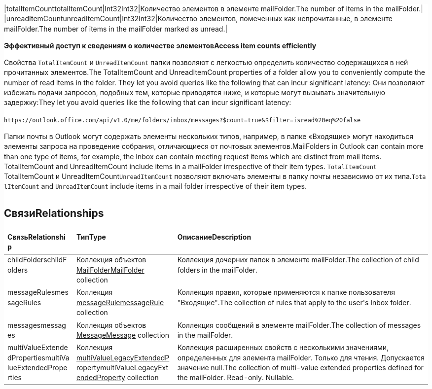 |<span data-ttu-id="e7eae-213">totalItemCount</span><span class="sxs-lookup"><span data-stu-id="e7eae-213">totalItemCount</span></span>|<span data-ttu-id="e7eae-214">Int32</span><span class="sxs-lookup"><span data-stu-id="e7eae-214">Int32</span></span>|<span data-ttu-id="e7eae-215">Количество элементов в элементе mailFolder.</span><span class="sxs-lookup"><span data-stu-id="e7eae-215">The number of items in the mailFolder.</span></span>|
|<span data-ttu-id="e7eae-216">unreadItemCount</span><span class="sxs-lookup"><span data-stu-id="e7eae-216">unreadItemCount</span></span>|<span data-ttu-id="e7eae-217">Int32</span><span class="sxs-lookup"><span data-stu-id="e7eae-217">Int32</span></span>|<span data-ttu-id="e7eae-218">Количество элементов, помеченных как непрочитанные, в элементе mailFolder.</span><span class="sxs-lookup"><span data-stu-id="e7eae-218">The number of items in the mailFolder marked as unread.</span></span>|

<span data-ttu-id="e7eae-219">**Эффективный доступ к сведениям о количестве элементов**</span><span class="sxs-lookup"><span data-stu-id="e7eae-219">**Access item counts efficiently**</span></span>

<span data-ttu-id="e7eae-220">Свойства `TotalItemCount` и `UnreadItemCount` папки позволяют с легкостью определить количество содержащихся в ней прочитанных элементов.</span><span class="sxs-lookup"><span data-stu-id="e7eae-220">The TotalItemCount and UnreadItemCount properties of a folder allow you to conveniently compute the number of read items in the folder. They let you avoid queries like the following that can incur significant latency:</span></span>
<span data-ttu-id="e7eae-221">Они позволяют избежать подачи запросов, подобных тем, которые приводятся ниже, и которые могут вызывать значительную задержку:</span><span class="sxs-lookup"><span data-stu-id="e7eae-221">They let you avoid queries like the following that can incur significant latency:</span></span>

```http
https://outlook.office.com/api/v1.0/me/folders/inbox/messages?$count=true&$filter=isread%20eq%20false
```

<span data-ttu-id="e7eae-222">Папки почты в Outlook могут содержать элементы нескольких типов, например, в папке «Входящие» могут находиться элементы запроса на проведение собрания, отличающиеся от почтовых элементов.</span><span class="sxs-lookup"><span data-stu-id="e7eae-222">MailFolders in Outlook can contain more than one type of items, for example, the Inbox can contain meeting request items which are distinct from mail items. TotalItemCount and UnreadItemCount include items in a mailFolder irrespective of their item types.</span></span> <span data-ttu-id="e7eae-223">`TotalItemCount` TotalItemCount и UnreadItemCount`UnreadItemCount`  позволяют включать элементы в папку почты независимо от их типа.</span><span class="sxs-lookup"><span data-stu-id="e7eae-223">`TotalItemCount` and `UnreadItemCount` include items in a mail folder irrespective of their item types.</span></span>

## <a name="relationships"></a><span data-ttu-id="e7eae-224">Связи</span><span class="sxs-lookup"><span data-stu-id="e7eae-224">Relationships</span></span>

| <span data-ttu-id="e7eae-225">Связь</span><span class="sxs-lookup"><span data-stu-id="e7eae-225">Relationship</span></span> | <span data-ttu-id="e7eae-226">Тип</span><span class="sxs-lookup"><span data-stu-id="e7eae-226">Type</span></span> | <span data-ttu-id="e7eae-227">Описание</span><span class="sxs-lookup"><span data-stu-id="e7eae-227">Description</span></span> |
|:-------------|:-----|:------------|
|<span data-ttu-id="e7eae-228">childFolders</span><span class="sxs-lookup"><span data-stu-id="e7eae-228">childFolders</span></span>|<span data-ttu-id="e7eae-229">Коллекция объектов [MailFolder](mailfolder.md)</span><span class="sxs-lookup"><span data-stu-id="e7eae-229">[MailFolder](mailfolder.md) collection</span></span>|<span data-ttu-id="e7eae-230">Коллекция дочерних папок в элементе mailFolder.</span><span class="sxs-lookup"><span data-stu-id="e7eae-230">The collection of child folders in the mailFolder.</span></span>|
|<span data-ttu-id="e7eae-231">messageRules</span><span class="sxs-lookup"><span data-stu-id="e7eae-231">messageRules</span></span> | <span data-ttu-id="e7eae-232">Коллекция [messageRule](messagerule.md)</span><span class="sxs-lookup"><span data-stu-id="e7eae-232">[messageRule](messagerule.md) collection</span></span> | <span data-ttu-id="e7eae-233">Коллекция правил, которые применяются к папке пользователя "Входящие".</span><span class="sxs-lookup"><span data-stu-id="e7eae-233">The collection of rules that apply to the user's Inbox folder.</span></span> |
|<span data-ttu-id="e7eae-234">messages</span><span class="sxs-lookup"><span data-stu-id="e7eae-234">messages</span></span>|<span data-ttu-id="e7eae-235">Коллекция объектов [Message](message.md)</span><span class="sxs-lookup"><span data-stu-id="e7eae-235">[Message](message.md) collection</span></span>|<span data-ttu-id="e7eae-236">Коллекция сообщений в элементе mailFolder.</span><span class="sxs-lookup"><span data-stu-id="e7eae-236">The collection of messages in the mailFolder.</span></span>|
|<span data-ttu-id="e7eae-237">multiValueExtendedProperties</span><span class="sxs-lookup"><span data-stu-id="e7eae-237">multiValueExtendedProperties</span></span>|<span data-ttu-id="e7eae-238">Коллекция [multiValueLegacyExtendedProperty](multivaluelegacyextendedproperty.md)</span><span class="sxs-lookup"><span data-stu-id="e7eae-238">[multiValueLegacyExtendedProperty](multivaluelegacyextendedproperty.md) collection</span></span>| <span data-ttu-id="e7eae-p109">Коллекция расширенных свойств с несколькими значениями, определенных для элемента mailFolder. Только для чтения. Допускается значение null.</span><span class="sxs-lookup"><span data-stu-id="e7eae-p109">The collection of multi-value extended properties defined for the mailFolder. Read-only. Nullable.</span></span>|